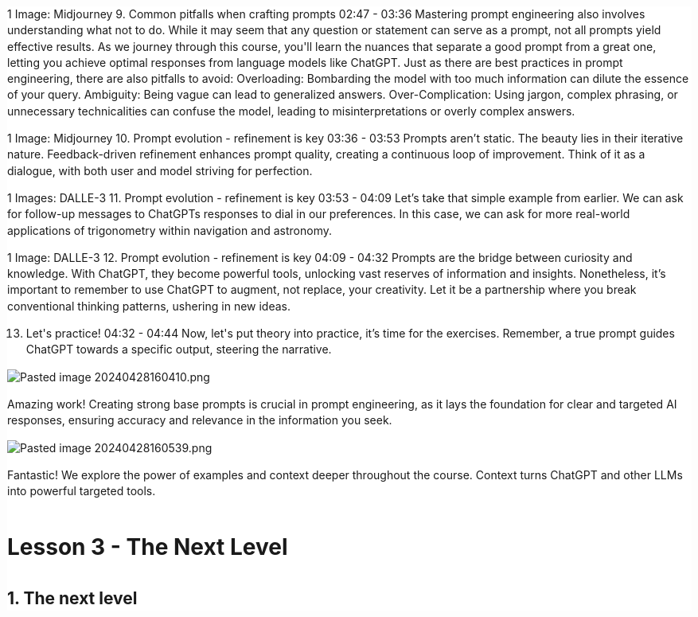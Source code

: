 1 Image: Midjourney
9. Common pitfalls when crafting prompts
02:47 - 03:36
Mastering prompt engineering also involves understanding what not to do. While it may seem that any question or statement can serve as a prompt, not all prompts yield effective results. As we journey through this course, you'll learn the nuances that separate a good prompt from a great one, letting you achieve optimal responses from language models like ChatGPT. Just as there are best practices in prompt engineering, there are also pitfalls to avoid: Overloading: Bombarding the model with too much information can dilute the essence of your query. Ambiguity: Being vague can lead to generalized answers. Over-Complication: Using jargon, complex phrasing, or unnecessary technicalities can confuse the model, leading to misinterpretations or overly complex answers.

1 Image: Midjourney
10. Prompt evolution - refinement is key
03:36 - 03:53
Prompts aren’t static. The beauty lies in their iterative nature. Feedback-driven refinement enhances prompt quality, creating a continuous loop of improvement. Think of it as a dialogue, with both user and model striving for perfection.

1 Images: DALLE-3
11. Prompt evolution - refinement is key
03:53 - 04:09
Let’s take that simple example from earlier. We can ask for follow-up messages to ChatGPTs responses to dial in our preferences. In this case, we can ask for more real-world applications of trigonometry within navigation and astronomy.

1 Image: DALLE-3
12. Prompt evolution - refinement is key
04:09 - 04:32
Prompts are the bridge between curiosity and knowledge. With ChatGPT, they become powerful tools, unlocking vast reserves of information and insights. Nonetheless, it’s important to remember to use ChatGPT to augment, not replace, your creativity. Let it be a partnership where you break conventional thinking patterns, ushering in new ideas.

13. Let's practice!
04:32 - 04:44
Now, let's put theory into practice, it’s time for the exercises. Remember, a true prompt guides ChatGPT towards a specific output, steering the narrative.

![Pasted image 20240428160410.png](/img/user/Pasted%20image%2020240428160410.png)

Amazing work! Creating strong base prompts is crucial in prompt engineering, as it lays the foundation for clear and targeted AI responses, ensuring accuracy and relevance in the information you seek.

![Pasted image 20240428160539.png](/img/user/Pasted%20image%2020240428160539.png)

Fantastic! We explore the power of examples and context deeper throughout the course. Context turns ChatGPT and other LLMs into powerful targeted tools.

# Lesson 3 - The Next Level

## 1. The next level
